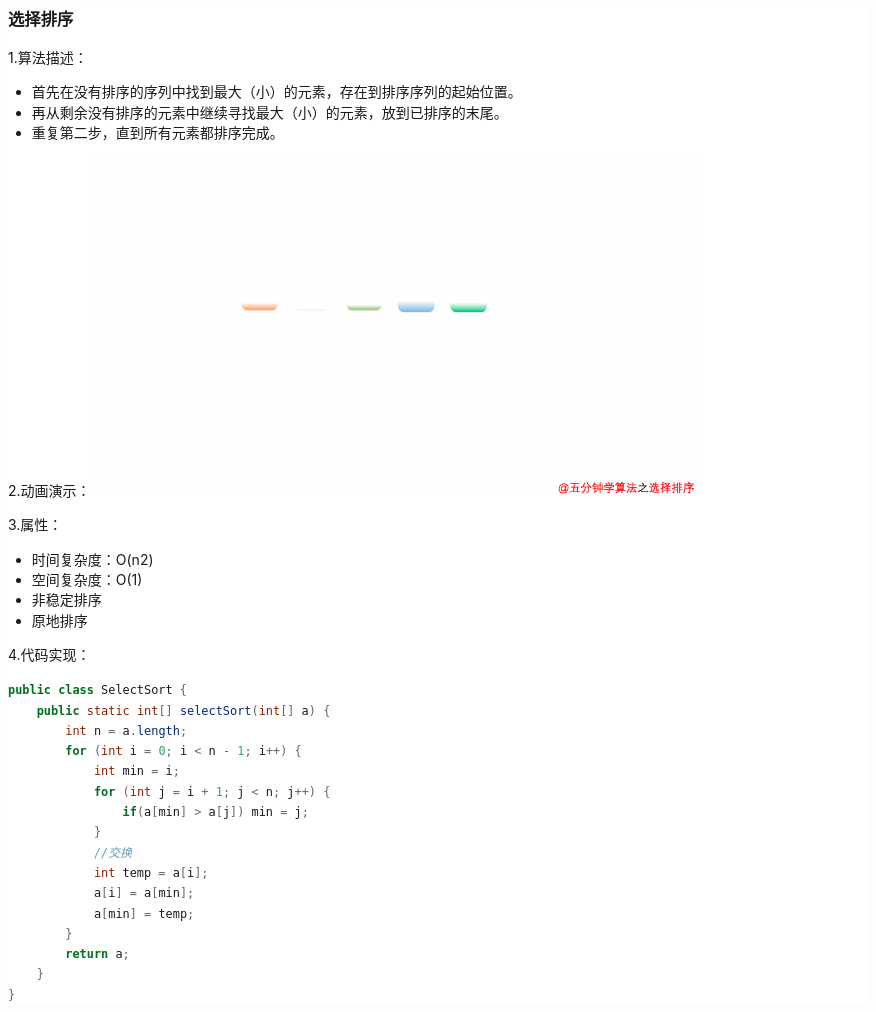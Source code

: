 ### 选择排序

1.算法描述：

- 首先在没有排序的序列中找到最大（小）的元素，存在到排序序列的起始位置。
- 再从剩余没有排序的元素中继续寻找最大（小）的元素，放到已排序的末尾。
- 重复第二步，直到所有元素都排序完成。

2.动画演示：
<img src="https://github.com/Walle-Factory/Builder_Walle/blob/master/files/%E9%80%89%E6%8B%A9%E6%8E%92%E5%BA%8F.gif" width="70%">

3.属性：

- 时间复杂度：O(n2) 
- 空间复杂度：O(1) 
- 非稳定排序 
- 原地排序

4.代码实现：

```java
public class SelectSort {
    public static int[] selectSort(int[] a) {
        int n = a.length;
        for (int i = 0; i < n - 1; i++) {
            int min = i;
            for (int j = i + 1; j < n; j++) {
                if(a[min] > a[j]) min = j;
            }
            //交换
            int temp = a[i];
            a[i] = a[min];
            a[min] = temp;
        }
        return a;
    }
}
```
